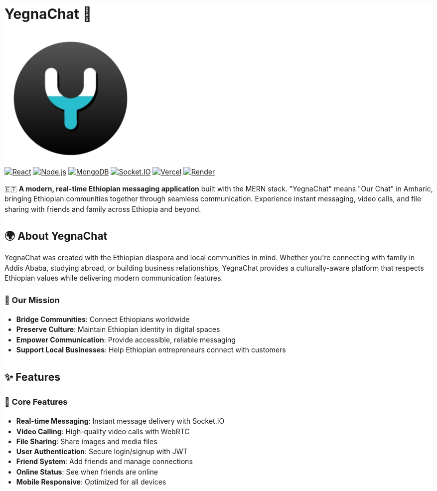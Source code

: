 # YegnaChat 🌟

![YegnaChat Logo](frontend/public/Logo.png)

[![React](https://img.shields.io/badge/React-18.3.1-blue.svg)](https://reactjs.org/)
[![Node.js](https://img.shields.io/badge/Node.js-18+-green.svg)](https://nodejs.org/)
[![MongoDB](https://img.shields.io/badge/MongoDB-8.9.3-green.svg)](https://www.mongodb.com/)
[![Socket.IO](https://img.shields.io/badge/Socket.IO-4.8.1-black.svg)](https://socket.io/)
[![Vercel](https://img.shields.io/badge/Vercel-Deployed-black.svg)](https://vercel.com)
[![Render](https://img.shields.io/badge/Render-Deployed-blue.svg)](https://render.com)

🇪🇹 **A modern, real-time Ethiopian messaging application** built with the MERN stack. "YegnaChat" means "Our Chat" in Amharic, bringing Ethiopian communities together through seamless communication. Experience instant messaging, video calls, and file sharing with friends and family across Ethiopia and beyond.

## 🌍 About YegnaChat

YegnaChat was created with the Ethiopian diaspora and local communities in mind. Whether you're connecting with family in Addis Ababa, studying abroad, or building business relationships, YegnaChat provides a culturally-aware platform that respects Ethiopian values while delivering modern communication features.

### 🎯 Our Mission
- **Bridge Communities**: Connect Ethiopians worldwide
- **Preserve Culture**: Maintain Ethiopian identity in digital spaces
- **Empower Communication**: Provide accessible, reliable messaging
- **Support Local Businesses**: Help Ethiopian entrepreneurs connect with customers

## ✨ Features

### 🚀 Core Features
- **Real-time Messaging**: Instant message delivery with Socket.IO
- **Video Calling**: High-quality video calls with WebRTC
- **File Sharing**: Share images and media files
- **User Authentication**: Secure login/signup with JWT
- **Friend System**: Add friends and manage connections
- **Online Status**: See when friends are online
- **Mobile Responsive**: Optimized for all devices

